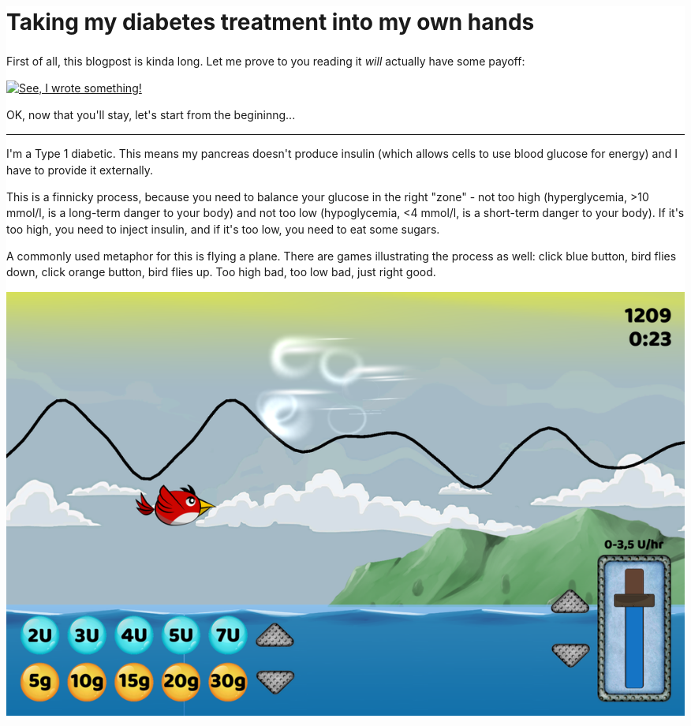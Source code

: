 # Taking my diabetes treatment into my own hands

First of all, this blogpost is kinda long. Let me prove to you reading it _will_ actually have some payoff:

[![See, I wrote something!](/assets/images/2024-07-24-taking-my-diabetes-treatment-into-my-own-hands/05-original-and-best.png)](/assets/images/2024-07-24-taking-my-diabetes-treatment-into-my-own-hands/05-original-and-best.png)

OK, now that you'll stay, let's start from the begininng...

----

I'm a Type 1 diabetic. This means my pancreas doesn't produce insulin (which allows cells to use blood glucose for energy) and I have to provide it externally.

This is a finnicky process, because you need to balance your glucose in the right "zone" - not too high (hyperglycemia, >10 mmol/l, is a long-term danger to your body) and not too low (hypoglycemia, <4 mmol/l, is a short-term danger to your body). If it's too high, you need to inject insulin, and if it's too low, you need to eat some sugars.

A commonly used metaphor for this is flying a plane. There are games illustrating the process as well: click blue button, bird flies down, click orange button, bird flies up. Too high bad, too low bad, just right good.

[![A game showing the process](/assets/images/2024-07-24-taking-my-diabetes-treatment-into-my-own-hands/icarus.png)](/assets/images/2024-07-24-taking-my-diabetes-treatment-into-my-own-hands/icarus.png)
